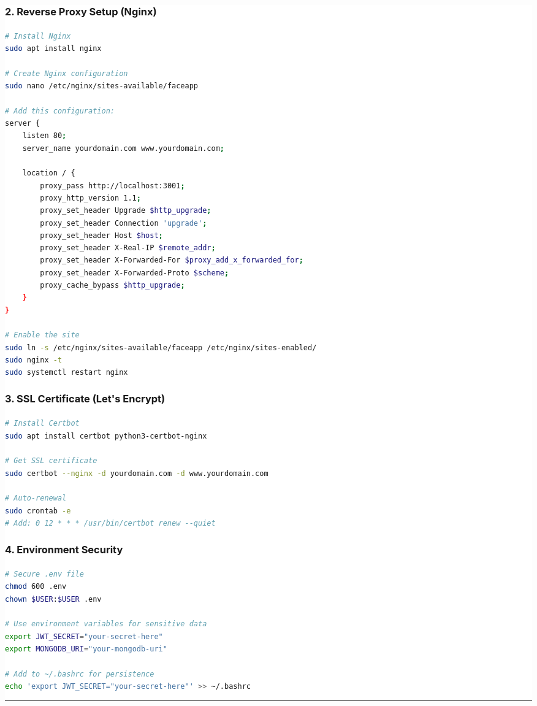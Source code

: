 ### **2. Reverse Proxy Setup (Nginx)**
```bash
# Install Nginx
sudo apt install nginx

# Create Nginx configuration
sudo nano /etc/nginx/sites-available/faceapp

# Add this configuration:
server {
    listen 80;
    server_name yourdomain.com www.yourdomain.com;

    location / {
        proxy_pass http://localhost:3001;
        proxy_http_version 1.1;
        proxy_set_header Upgrade $http_upgrade;
        proxy_set_header Connection 'upgrade';
        proxy_set_header Host $host;
        proxy_set_header X-Real-IP $remote_addr;
        proxy_set_header X-Forwarded-For $proxy_add_x_forwarded_for;
        proxy_set_header X-Forwarded-Proto $scheme;
        proxy_cache_bypass $http_upgrade;
    }
}

# Enable the site
sudo ln -s /etc/nginx/sites-available/faceapp /etc/nginx/sites-enabled/
sudo nginx -t
sudo systemctl restart nginx
```

### **3. SSL Certificate (Let's Encrypt)**
```bash
# Install Certbot
sudo apt install certbot python3-certbot-nginx

# Get SSL certificate
sudo certbot --nginx -d yourdomain.com -d www.yourdomain.com

# Auto-renewal
sudo crontab -e
# Add: 0 12 * * * /usr/bin/certbot renew --quiet
```

### **4. Environment Security**
```bash
# Secure .env file
chmod 600 .env
chown $USER:$USER .env

# Use environment variables for sensitive data
export JWT_SECRET="your-secret-here"
export MONGODB_URI="your-mongodb-uri"

# Add to ~/.bashrc for persistence
echo 'export JWT_SECRET="your-secret-here"' >> ~/.bashrc
```

---